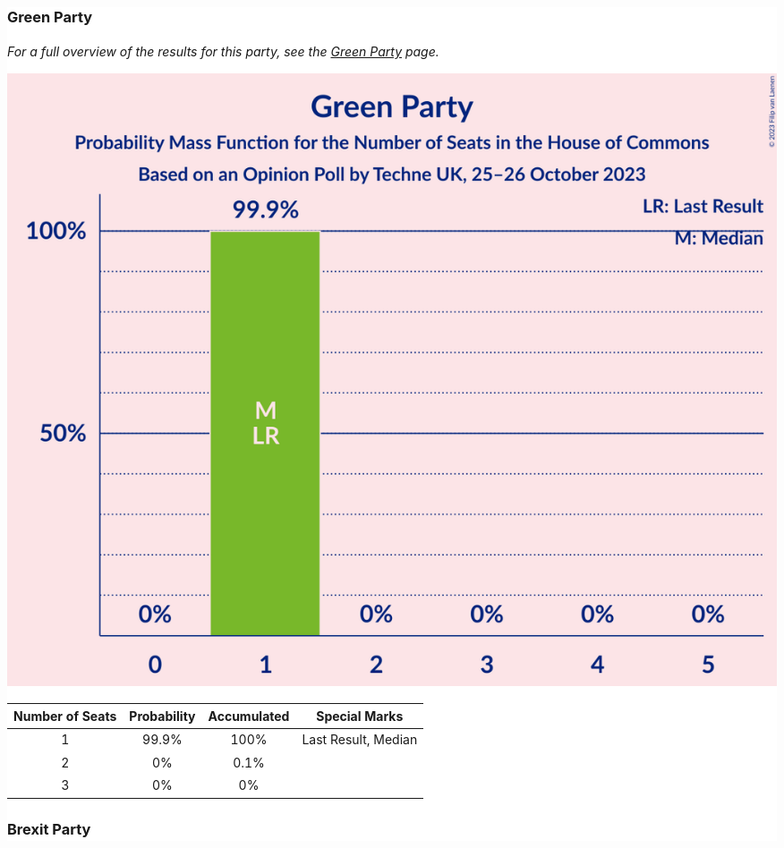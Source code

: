 ### Green Party

*For a full overview of the results for this party, see the [Green Party](party-greenparty.html) page.*

![Graph with seats probability mass function not yet produced](2023-10-26-TechneUK-seats-pmf-greenparty.png "Seats Probability Mass Function")

| Number of Seats | Probability | Accumulated | Special Marks |
|:---------------:|:-----------:|:-----------:|:-------------:|
| 1 | 99.9% | 100% | Last Result, Median |
| 2 | 0% | 0.1% |  |
| 3 | 0% | 0% |  |

### Brexit Party
